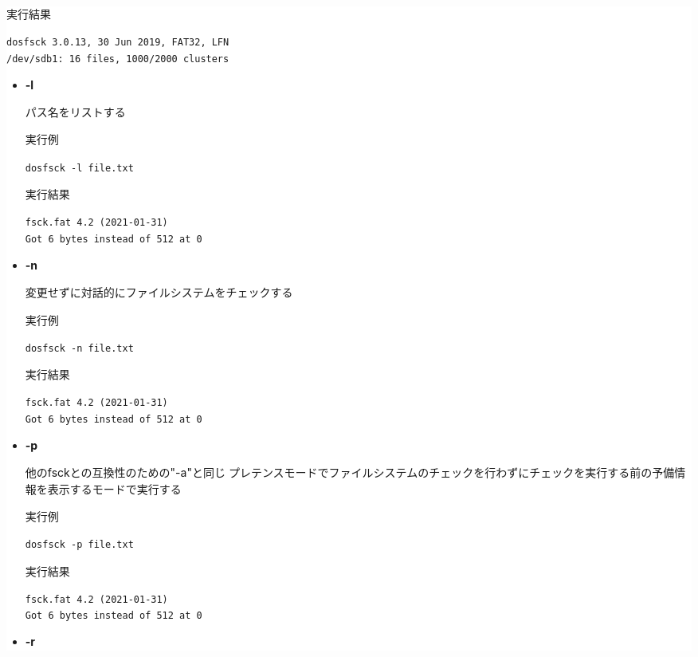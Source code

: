 
  実行結果　[](変更しない)


  ```
  dosfsck 3.0.13, 30 Jun 2019, FAT32, LFN
  /dev/sdb1: 16 files, 1000/2000 clusters
  ```
- **-l** 
    
  パス名をリストする
  
  実行例　[](変更しない)
  
  ```
  dosfsck -l file.txt
  ```


  実行結果　[](変更しない)


  ```
  fsck.fat 4.2 (2021-01-31)
  Got 6 bytes instead of 512 at 0
  ```
- **-n** 
    
  変更せずに対話的にファイルシステムをチェックする
  
  実行例　[](変更しない)
  
  ```
  dosfsck -n file.txt
  ```


  実行結果　[](変更しない)


  ```
  fsck.fat 4.2 (2021-01-31)
  Got 6 bytes instead of 512 at 0
  ```
- **-p** 
    
  他のfsckとの互換性のための"-a"と同じ
  プレテンスモードでファイルシステムのチェックを行わずにチェックを実行する前の予備情報を表示するモードで実行する
  
  実行例　[](変更しない)
  
  ```
  dosfsck -p file.txt
  ```


  実行結果　[](変更しない)


  ```
  fsck.fat 4.2 (2021-01-31)
  Got 6 bytes instead of 512 at 0
  ```
- **-r** 
    